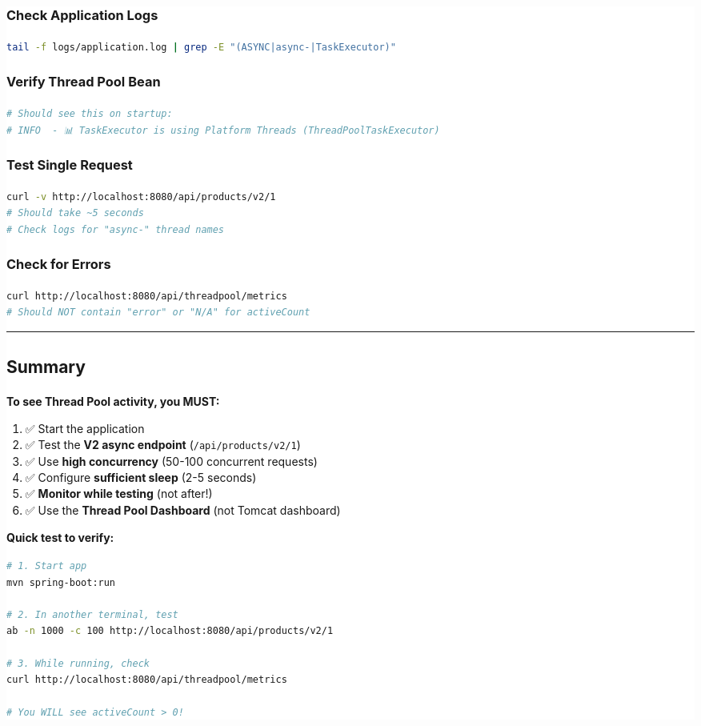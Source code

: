 ### Check Application Logs
```bash
tail -f logs/application.log | grep -E "(ASYNC|async-|TaskExecutor)"
```

### Verify Thread Pool Bean
```bash
# Should see this on startup:
# INFO  - 📊 TaskExecutor is using Platform Threads (ThreadPoolTaskExecutor)
```

### Test Single Request
```bash
curl -v http://localhost:8080/api/products/v2/1
# Should take ~5 seconds
# Check logs for "async-" thread names
```

### Check for Errors
```bash
curl http://localhost:8080/api/threadpool/metrics
# Should NOT contain "error" or "N/A" for activeCount
```

---

## Summary

**To see Thread Pool activity, you MUST:**

1. ✅ Start the application
2. ✅ Test the **V2 async endpoint** (`/api/products/v2/1`)
3. ✅ Use **high concurrency** (50-100 concurrent requests)
4. ✅ Configure **sufficient sleep** (2-5 seconds)
5. ✅ **Monitor while testing** (not after!)
6. ✅ Use the **Thread Pool Dashboard** (not Tomcat dashboard)

**Quick test to verify:**
```bash
# 1. Start app
mvn spring-boot:run

# 2. In another terminal, test
ab -n 1000 -c 100 http://localhost:8080/api/products/v2/1

# 3. While running, check
curl http://localhost:8080/api/threadpool/metrics

# You WILL see activeCount > 0!
```
